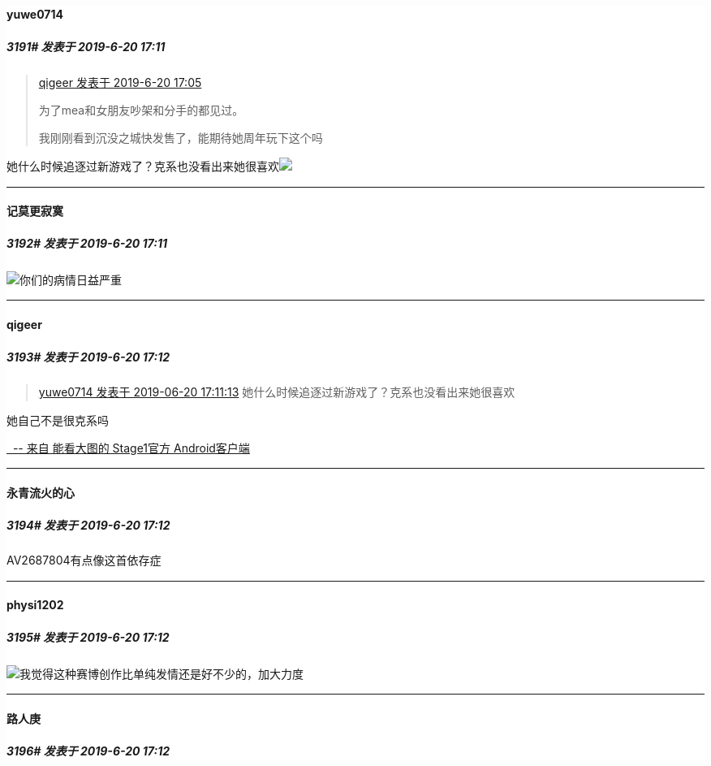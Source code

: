 ####  yuwe0714  
##### 3191#       发表于 2019-6-20 17:11


<blockquote><a href="httphttps://bbs.saraba1st.com/2b/forum.php?mod=redirect&amp;goto=findpost&amp;pid=44207364&amp;ptid=1839962" target="_blank">qigeer 发表于 2019-6-20 17:05</a>

为了mea和女朋友吵架和分手的都见过。

我刚刚看到沉没之城快发售了，能期待她周年玩下这个吗</blockquote>
她什么时候追逐过新游戏了？克系也没看出来她很喜欢<img src="https://static.saraba1st.com/image/smiley/face2017/067.png" referrerpolicy="no-referrer">


-----

####  记莫更寂寞  
##### 3192#       发表于 2019-6-20 17:11


<img src="https://static.saraba1st.com/image/smiley/face2017/068.png" referrerpolicy="no-referrer">你们的病情日益严重


-----

####  qigeer  
##### 3193#       发表于 2019-6-20 17:12


<blockquote><a href="httphttps://bbs.saraba1st.com/2b/forum.php?mod=redirect&amp;goto=findpost&amp;pid=44207454&amp;ptid=1839962" target="_blank">yuwe0714 发表于 2019-06-20 17:11:13</a>
她什么时候追逐过新游戏了？克系也没看出来她很喜欢</blockquote>她自己不是很克系吗

[  -- 来自 能看大图的 Stage1官方 Android客户端](https://www.coolapk.com/apk/140634)


-----

####  永青流火的心  
##### 3194#       发表于 2019-6-20 17:12


AV2687804有点像这首依存症


-----

####  physi1202  
##### 3195#       发表于 2019-6-20 17:12


<img src="https://static.saraba1st.com/image/smiley/face2017/037.png" referrerpolicy="no-referrer">我觉得这种赛博创作比单纯发情还是好不少的，加大力度


-----

####  路人庚  
##### 3196#       发表于 2019-6-20 17:12
